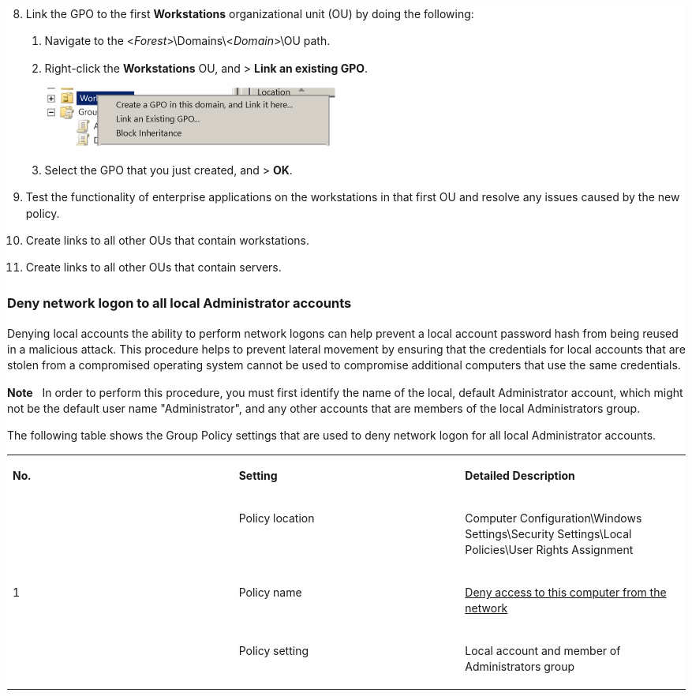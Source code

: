 8.  Link the GPO to the first **Workstations** organizational unit (OU) by doing the following:

    1.  Navigate to the &lt;*Forest*&gt;\\Domains\\&lt;*Domain*&gt;\\OU path.

    2.  Right-click the **Workstations** OU, and &gt; **Link an existing GPO**.

        ![local accounts 6](images/localaccounts-proc1-sample6.png)

    3.  Select the GPO that you just created, and &gt; **OK**.

9.  Test the functionality of enterprise applications on the workstations in that first OU and resolve any issues caused by the new policy.

10. Create links to all other OUs that contain workstations.

11. Create links to all other OUs that contain servers.

### <a href="" id="sec-deny-network-logon"></a>Deny network logon to all local Administrator accounts

Denying local accounts the ability to perform network logons can help prevent a local account password hash from being reused in a malicious attack. This procedure helps to prevent lateral movement by ensuring that the credentials for local accounts that are stolen from a compromised operating system cannot be used to compromise additional computers that use the same credentials.

**Note**  
In order to perform this procedure, you must first identify the name of the local, default Administrator account, which might not be the default user name "Administrator", and any other accounts that are members of the local Administrators group.

 

The following table shows the Group Policy settings that are used to deny network logon for all local Administrator accounts.

<table>
<colgroup>
<col width="33%" />
<col width="33%" />
<col width="33%" />
</colgroup>
<tbody>
<tr class="odd">
<td><p><b>No.</b></p></td>
<td><p><b>Setting</b></p></td>
<td><p><b>Detailed Description</b></p></td>
</tr>
<tr class="even">
<td><p></p></td>
<td><p>Policy location</p></td>
<td><p>Computer Configuration\Windows Settings\Security Settings\Local Policies\User Rights Assignment</p></td>
</tr>
<tr class="odd">
<td><p>1</p></td>
<td><p>Policy name</p></td>
<td><p><a href="/windows/device-security/security-policy-settings/deny-access-to-this-computer-from-the-network" data-raw-source="[Deny access to this computer from the network](/windows/device-security/security-policy-settings/deny-access-to-this-computer-from-the-network)">Deny access to this computer from the network</a></p></td>
</tr>
<tr class="even">
<td><p></p></td>
<td><p>Policy setting</p></td>
<td><p>Local account and member of Administrators group</p>